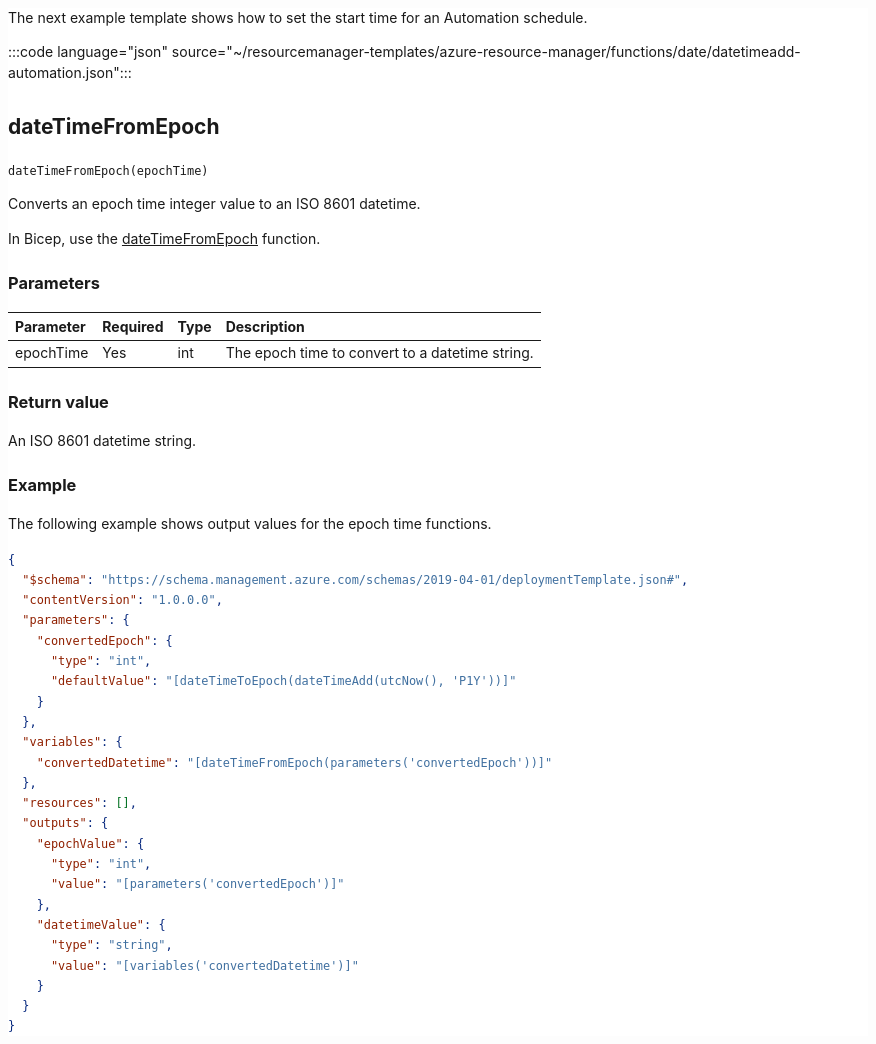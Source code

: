 The next example template shows how to set the start time for an Automation schedule.

:::code language="json" source="~/resourcemanager-templates/azure-resource-manager/functions/date/datetimeadd-automation.json":::

## dateTimeFromEpoch

`dateTimeFromEpoch(epochTime)`

Converts an epoch time integer value to an ISO 8601 datetime.

In Bicep, use the [dateTimeFromEpoch](../bicep/bicep-functions-date.md#datetimefromepoch) function.

### Parameters

| Parameter | Required | Type | Description |
|:--- |:--- |:--- |:--- |
| epochTime | Yes | int | The epoch time to convert to a datetime string. |

### Return value

An ISO 8601 datetime string.

### Example

The following example shows output values for the epoch time functions.

```json
{
  "$schema": "https://schema.management.azure.com/schemas/2019-04-01/deploymentTemplate.json#",
  "contentVersion": "1.0.0.0",
  "parameters": {
    "convertedEpoch": {
      "type": "int",
      "defaultValue": "[dateTimeToEpoch(dateTimeAdd(utcNow(), 'P1Y'))]"
    }
  },
  "variables": {
    "convertedDatetime": "[dateTimeFromEpoch(parameters('convertedEpoch'))]"
  },
  "resources": [],
  "outputs": {
    "epochValue": {
      "type": "int",
      "value": "[parameters('convertedEpoch')]"
    },
    "datetimeValue": {
      "type": "string",
      "value": "[variables('convertedDatetime')]"
    }
  }
}
```
